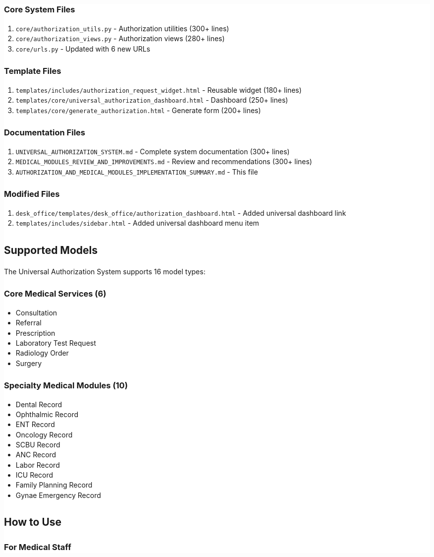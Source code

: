 ### Core System Files
1. `core/authorization_utils.py` - Authorization utilities (300+ lines)
2. `core/authorization_views.py` - Authorization views (280+ lines)
3. `core/urls.py` - Updated with 6 new URLs

### Template Files
1. `templates/includes/authorization_request_widget.html` - Reusable widget (180+ lines)
2. `templates/core/universal_authorization_dashboard.html` - Dashboard (250+ lines)
3. `templates/core/generate_authorization.html` - Generate form (200+ lines)

### Documentation Files
1. `UNIVERSAL_AUTHORIZATION_SYSTEM.md` - Complete system documentation (300+ lines)
2. `MEDICAL_MODULES_REVIEW_AND_IMPROVEMENTS.md` - Review and recommendations (300+ lines)
3. `AUTHORIZATION_AND_MEDICAL_MODULES_IMPLEMENTATION_SUMMARY.md` - This file

### Modified Files
1. `desk_office/templates/desk_office/authorization_dashboard.html` - Added universal dashboard link
2. `templates/includes/sidebar.html` - Added universal dashboard menu item

## Supported Models

The Universal Authorization System supports 16 model types:

### Core Medical Services (6)
- Consultation
- Referral
- Prescription
- Laboratory Test Request
- Radiology Order
- Surgery

### Specialty Medical Modules (10)
- Dental Record
- Ophthalmic Record
- ENT Record
- Oncology Record
- SCBU Record
- ANC Record
- Labor Record
- ICU Record
- Family Planning Record
- Gynae Emergency Record

## How to Use

### For Medical Staff
